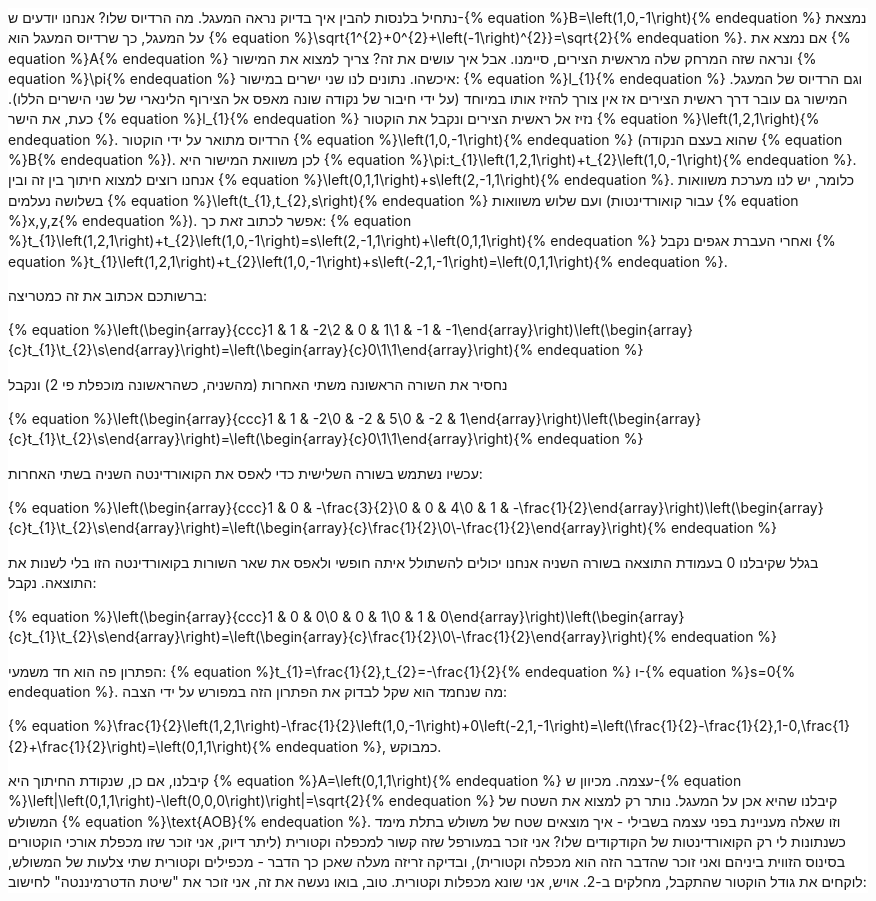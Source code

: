 נתחיל בלנסות להבין איך בדיוק נראה המעגל. מה הרדיוס שלו? אנחנו יודעים ש-{% equation %}B=\left(1,0,-1\right){% endequation %} נמצאת על המעגל, כך שרדיוס המעגל הוא {% equation %}\sqrt{1^{2}+0^{2}+\left(-1\right)^{2}}=\sqrt{2}{% endequation %}. אם נמצא את {% equation %}A{% endequation %} ונראה שזה המרחק שלה מראשית הצירים, סיימנו. אבל איך עושים את זה? צריך למצוא את המישור {% equation %}\pi{% endequation %} איכשהו. נתונים לנו שני ישרים במישור: {% equation %}l_{1}{% endequation %} וגם הרדיוס של המעגל. המישור גם עובר דרך ראשית הצירים אז אין צורך להזיז אותו במיוחד (על ידי חיבור של נקודה שונה מאפס אל הצירוף הלינארי של שני הישרים הללו). כעת, את הישר {% equation %}l_{1}{% endequation %} נזיז אל ראשית הצירים ונקבל את הוקטור {% equation %}\left(1,2,1\right){% endequation %}. הרדיוס מתואר על ידי הוקטור {% equation %}\left(1,0,-1\right){% endequation %} (שהוא בעצם הנקודה {% equation %}B{% endequation %}). לכן משוואת המישור היא {% equation %}\pi:t_{1}\left(1,2,1\right)+t_{2}\left(1,0,-1\right){% endequation %}. אנחנו רוצים למצוא חיתוך בין זה ובין {% equation %}\left(0,1,1\right)+s\left(2,-1,1\right){% endequation %}. כלומר, יש לנו מערכת משוואות בשלושה נעלמים {% equation %}\left(t_{1},t_{2},s\right){% endequation %} ועם שלוש משוואות (עבור קואורדינטות {% equation %}x,y,z{% endequation %}). אפשר לכתוב זאת כך: {% equation %}t_{1}\left(1,2,1\right)+t_{2}\left(1,0,-1\right)=s\left(2,-1,1\right)+\left(0,1,1\right){% endequation %} ואחרי העברת אגפים נקבל {% equation %}t_{1}\left(1,2,1\right)+t_{2}\left(1,0,-1\right)+s\left(-2,1,-1\right)=\left(0,1,1\right){% endequation %}.

ברשותכם אכתוב את זה כמטריצה:

{% equation %}\left(\begin{array}{ccc}1 & 1 & -2\\2 & 0 & 1\\1 & -1 & -1\end{array}\right)\left(\begin{array}{c}t_{1}\\t_{2}\\s\end{array}\right)=\left(\begin{array}{c}0\\1\\1\end{array}\right){% endequation %}

נחסיר את השורה הראשונה משתי האחרות (מהשניה, כשהראשונה מוכפלת פי 2) ונקבל

{% equation %}\left(\begin{array}{ccc}1 & 1 & -2\\0 & -2 & 5\\0 & -2 & 1\end{array}\right)\left(\begin{array}{c}t_{1}\\t_{2}\\s\end{array}\right)=\left(\begin{array}{c}0\\1\\1\end{array}\right){% endequation %}

עכשיו נשתמש בשורה השלישית כדי לאפס את הקואורדינטה השניה בשתי האחרות:

{% equation %}\left(\begin{array}{ccc}1 & 0 & -\frac{3}{2}\\0 & 0 & 4\\0 & 1 & -\frac{1}{2}\end{array}\right)\left(\begin{array}{c}t_{1}\\t_{2}\\s\end{array}\right)=\left(\begin{array}{c}\frac{1}{2}\\0\\-\frac{1}{2}\end{array}\right){% endequation %}

בגלל שקיבלנו 0 בעמודת התוצאה בשורה השניה אנחנו יכולים להשתולל איתה חופשי ולאפס את שאר השורות בקואורדינטה הזו בלי לשנות את התוצאה. נקבל:

{% equation %}\left(\begin{array}{ccc}1 & 0 & 0\\0 & 0 & 1\\0 & 1 & 0\end{array}\right)\left(\begin{array}{c}t_{1}\\t_{2}\\s\end{array}\right)=\left(\begin{array}{c}\frac{1}{2}\\0\\-\frac{1}{2}\end{array}\right){% endequation %}

הפתרון פה הוא חד משמעי: {% equation %}t_{1}=\frac{1}{2},t_{2}=-\frac{1}{2}{% endequation %} ו-{% equation %}s=0{% endequation %}. מה שנחמד הוא שקל לבדוק את הפתרון הזה במפורש על ידי הצבה:

{% equation %}\frac{1}{2}\left(1,2,1\right)-\frac{1}{2}\left(1,0,-1\right)+0\left(-2,1,-1\right)=\left(\frac{1}{2}-\frac{1}{2},1-0,\frac{1}{2}+\frac{1}{2}\right)=\left(0,1,1\right){% endequation %}, כמבוקש.

קיבלנו, אם כן, שנקודת החיתוך היא {% equation %}A=\left(0,1,1\right){% endequation %} עצמה. מכיוון ש-{% equation %}\left|\left(0,1,1\right)-\left(0,0,0\right)\right|=\sqrt{2}{% endequation %} קיבלנו שהיא אכן על המעגל. נותר רק למצוא את השטח של המשולש {% equation %}\text{AOB}{% endequation %}. וזו שאלה מעניינת בפני עצמה בשבילי - איך מוצאים שטח של משולש בתלת מימד כשנתונות לי רק הקואורדינטות של הקודקודים שלו? אני זוכר במעורפל שזה קשור למכפלה וקטורית (ליתר דיוק, אני זוכר שזו מכפלת אורכי הוקטורים בסינוס הזווית ביניהם ואני זוכר שהדבר הזה הוא מכפלה וקטורית), ובדיקה זריזה מעלה שאכן כך הדבר - מכפילים וקטורית שתי צלעות של המשולש, לוקחים את גודל הוקטור שהתקבל, מחלקים ב-2. אויש, אני שונא מכפלות וקטורית. טוב, בואו נעשה את זה, אני זוכר את "שיטת הדטרמיננטה" לחישוב:
